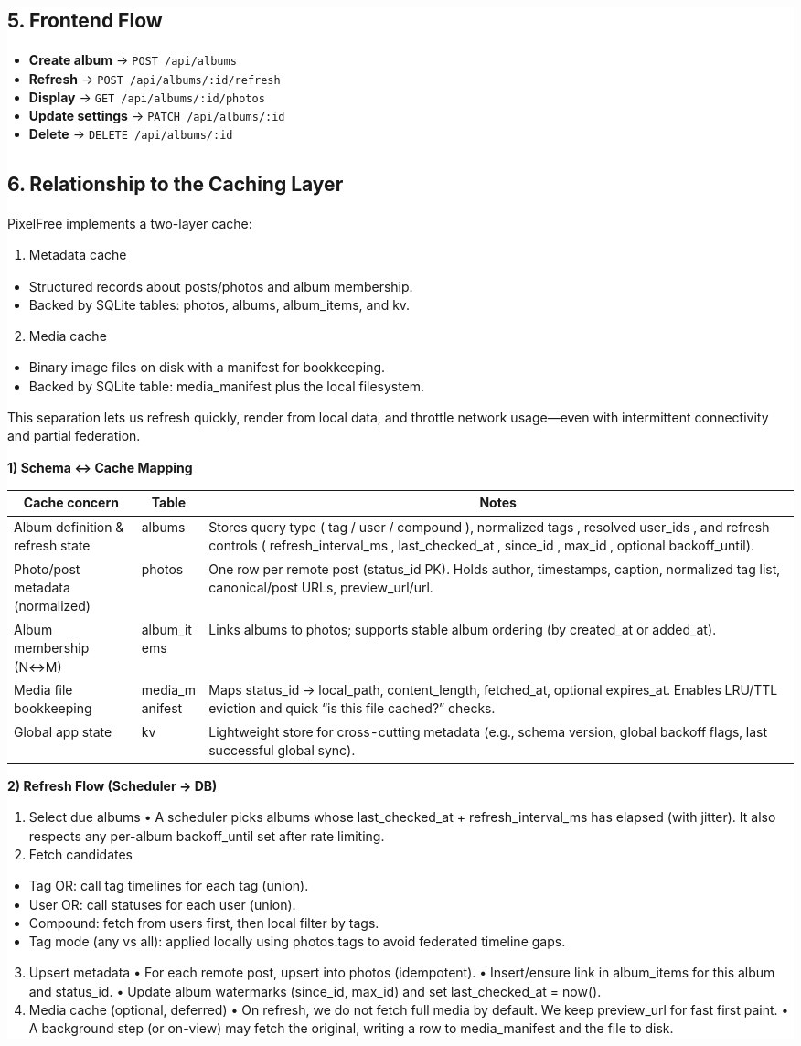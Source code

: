 ## 5. Frontend Flow

- **Create album** → `POST /api/albums`
- **Refresh** → `POST /api/albums/:id/refresh`
- **Display** → `GET /api/albums/:id/photos`
- **Update settings** → `PATCH /api/albums/:id`
- **Delete** → `DELETE /api/albums/:id`

## 6. Relationship to the Caching Layer

PixelFree implements a two-layer cache:

1.	Metadata cache
  + Structured records about posts/photos and album membership.
  + Backed by SQLite tables: photos, albums, album_items, and kv.
2.	Media cache
  + Binary image files on disk with a manifest for bookkeeping.
  + Backed by SQLite table: media_manifest plus the local filesystem.

This separation lets us refresh quickly, render from local data, and throttle network usage—even with intermittent connectivity and partial federation.

**1) Schema ↔ Cache Mapping**

| Cache concern                    | Table | Notes  |
|----------------------------------|----------------|--------|
| Album definition & refresh state | albums         | Stores query type ( tag / user / compound ), normalized   tags , resolved   user_ids , and refresh controls ( refresh\_interval\_ms ,   last\_checked\_at ,   since\_id ,   max\_id , optional   backoff\_until). | 
|Photo/post metadata (normalized)|     photos           |   One row per remote post (status\_id PK). Holds author, timestamps, caption, normalized tag list, canonical/post URLs, preview\_url/url. |
|Album membership (N↔M) |album_items| Links albums to photos; supports stable album ordering (by created\_at or added\_at).|
|Media file bookkeeping |media\_manifest| Maps status\_id → local\_path, content\_length, fetched\_at, optional expires\_at. Enables LRU/TTL eviction and quick “is this file cached?” checks.|
|Global app state |kv| Lightweight store for cross-cutting metadata (e.g., schema version, global backoff flags, last successful global sync).| 

**2) Refresh Flow (Scheduler → DB)**

1. Select due albums
	   • A scheduler picks albums whose last_checked_at + refresh_interval_ms has elapsed (with jitter). It also respects any per-album backoff_until set after rate limiting.
2. Fetch candidates
  + Tag OR: call tag timelines for each tag (union).
  + User OR: call statuses for each user (union).
  + Compound: fetch from users first, then local filter by tags.
  + Tag mode (any vs all): applied locally using photos.tags to avoid federated timeline gaps.
3.	Upsert metadata
	    • For each remote post, upsert into photos (idempotent).
	    • Insert/ensure link in album_items for this album and status_id.
	    • Update album watermarks (since_id, max_id) and set last_checked_at = now().
4.	Media cache (optional, deferred)
	    • On refresh, we do not fetch full media by default. We keep preview_url for fast first paint.
	    • A background step (or on-view) may fetch the original, writing a row to media_manifest and the file to disk.
